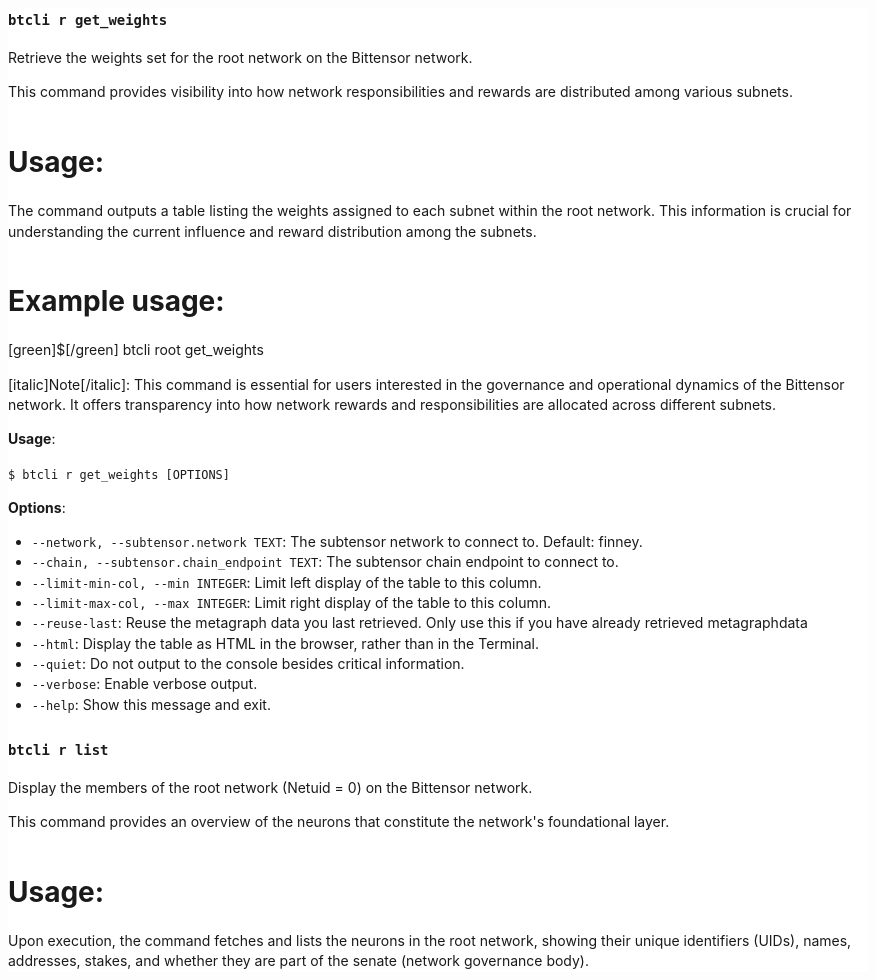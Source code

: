 ### `btcli r get_weights`

Retrieve the weights set for the root network on the Bittensor network.

This command provides visibility into how network responsibilities and rewards are distributed among various
subnets.

# Usage:
The command outputs a table listing the weights assigned to each subnet within the root network. This
information is crucial for understanding the current influence and reward distribution among the subnets.

# Example usage:

[green]$[/green] btcli root get_weights

[italic]Note[/italic]: This command is essential for users interested in the governance and operational
dynamics of the Bittensor network. It offers transparency into how network rewards and responsibilities
are allocated across different subnets.

**Usage**:

```console
$ btcli r get_weights [OPTIONS]
```

**Options**:

* `--network, --subtensor.network TEXT`: The subtensor network to connect to. Default: finney.
* `--chain, --subtensor.chain_endpoint TEXT`: The subtensor chain endpoint to connect to.
* `--limit-min-col, --min INTEGER`: Limit left display of the table to this column.
* `--limit-max-col, --max INTEGER`: Limit right display of the table to this column.
* `--reuse-last`: Reuse the metagraph data you last retrieved. Only use this if you have already retrieved metagraphdata
* `--html`: Display the table as HTML in the browser, rather than in the Terminal.
* `--quiet`: Do not output to the console besides critical information.
* `--verbose`: Enable verbose output.
* `--help`: Show this message and exit.

### `btcli r list`

Display the members of the root network (Netuid = 0) on the Bittensor network.

This command provides an overview of the neurons that constitute the network's foundational layer.

# Usage:
Upon execution, the command fetches and lists the neurons in the root network, showing their unique identifiers
(UIDs), names, addresses, stakes, and whether they are part of the senate (network governance body).
